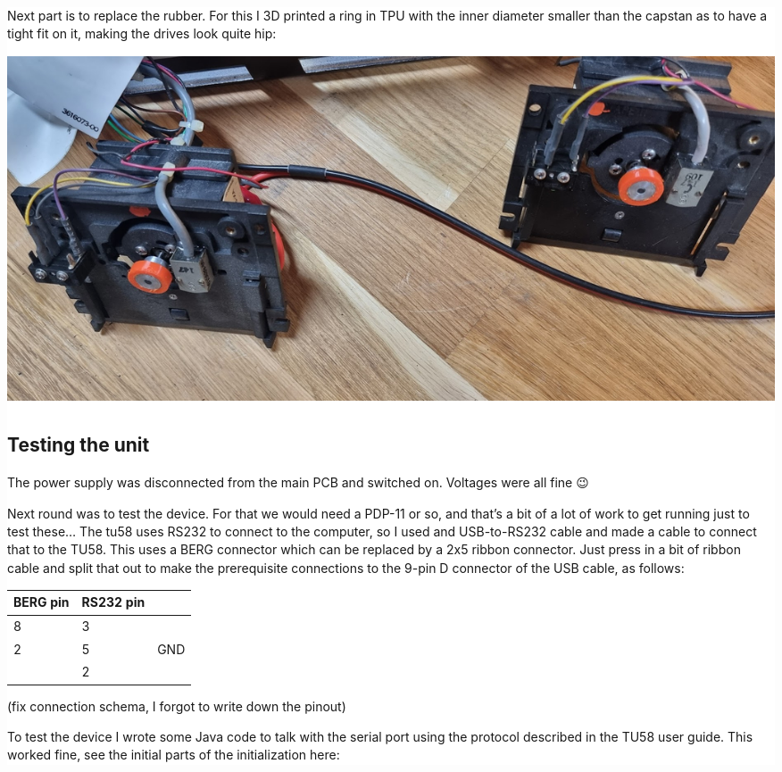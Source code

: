 Next part is to replace the rubber. For this I 3D printed a ring in TPU with the inner diameter smaller than the capstan as to have a tight fit on it, making the drives look quite hip:

![image-20241102-115051.png](./attachments/image-20241102-115051.png)

## Testing the unit

The power supply was disconnected from the main PCB and switched on. Voltages were all fine :wink:

Next round was to test the device. For that we would need a PDP-11 or so, and that’s a bit of a lot of work to get running just to test these… The tu58 uses RS232 to connect to the computer, so I used and USB-to-RS232 cable and made a cable to connect that to the TU58. This uses a BERG connector which can be replaced by a 2x5 ribbon connector. Just press in a bit of ribbon cable and split that out to make the prerequisite connections to the 9-pin D connector of the USB cable, as follows:

| **BERG pin** | **RS232 pin** |     |
| --- | --- | --- |
| 8   | 3   |     |
| 2   | 5   | GND |
|     | 2   |     |

(fix connection schema, I forgot to write down the pinout)

To test the device I wrote some Java code to talk with the serial port using the protocol described in the TU58 user guide. This worked fine, see the initial parts of the initialization here:
